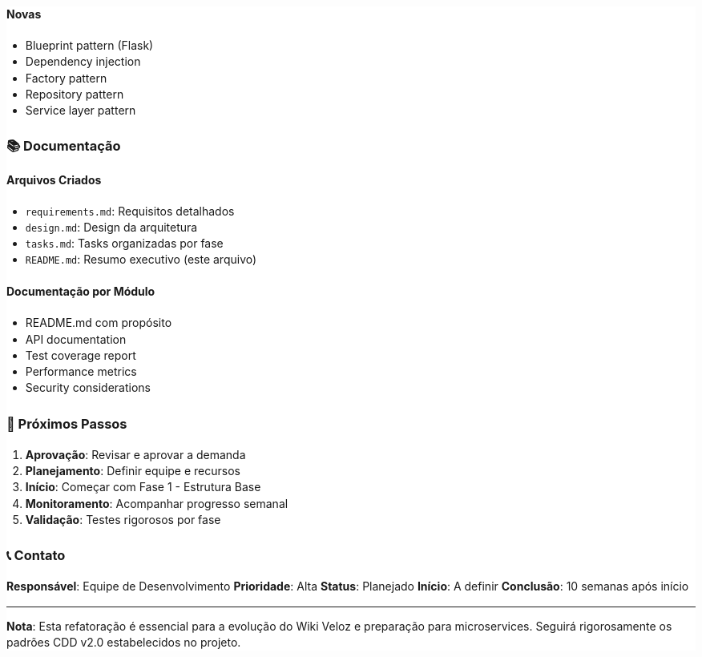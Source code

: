 #### Novas

- Blueprint pattern (Flask)
- Dependency injection
- Factory pattern
- Repository pattern
- Service layer pattern

### 📚 Documentação

#### Arquivos Criados

- `requirements.md`: Requisitos detalhados
- `design.md`: Design da arquitetura
- `tasks.md`: Tasks organizadas por fase
- `README.md`: Resumo executivo (este arquivo)

#### Documentação por Módulo

- README.md com propósito
- API documentation
- Test coverage report
- Performance metrics
- Security considerations

### 🎯 Próximos Passos

1. **Aprovação**: Revisar e aprovar a demanda
2. **Planejamento**: Definir equipe e recursos
3. **Início**: Começar com Fase 1 - Estrutura Base
4. **Monitoramento**: Acompanhar progresso semanal
5. **Validação**: Testes rigorosos por fase

### 📞 Contato

**Responsável**: Equipe de Desenvolvimento
**Prioridade**: Alta
**Status**: Planejado
**Início**: A definir
**Conclusão**: 10 semanas após início

---

**Nota**: Esta refatoração é essencial para a evolução do Wiki Veloz e preparação para microservices. Seguirá rigorosamente os padrões CDD v2.0 estabelecidos no projeto.
